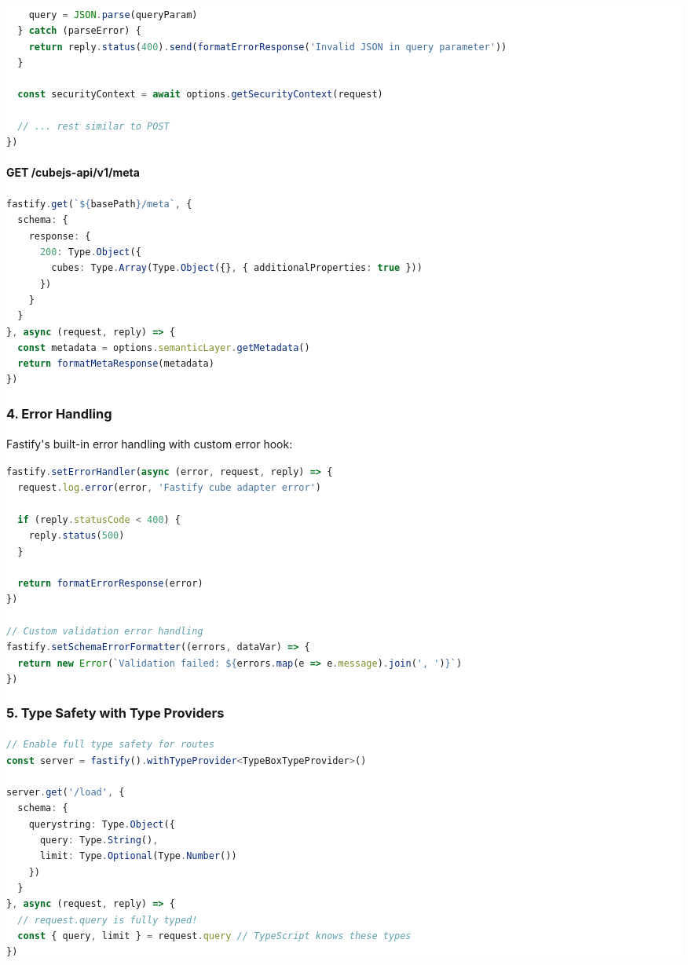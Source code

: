 ```typescript
    query = JSON.parse(queryParam)
  } catch (parseError) {
    return reply.status(400).send(formatErrorResponse('Invalid JSON in query parameter'))
  }

  const securityContext = await options.getSecurityContext(request)
  
  // ... rest similar to POST
})
```

#### GET /cubejs-api/v1/meta
```typescript
fastify.get(`${basePath}/meta`, {
  schema: {
    response: {
      200: Type.Object({
        cubes: Type.Array(Type.Object({}, { additionalProperties: true }))
      })
    }
  }
}, async (request, reply) => {
  const metadata = options.semanticLayer.getMetadata()
  return formatMetaResponse(metadata)
})
```

### 4. Error Handling

Fastify's built-in error handling with custom error hook:

```typescript
fastify.setErrorHandler(async (error, request, reply) => {
  request.log.error(error, 'Fastify cube adapter error')
  
  if (reply.statusCode < 400) {
    reply.status(500)
  }
  
  return formatErrorResponse(error)
})

// Custom validation error handling
fastify.setSchemaErrorFormatter((errors, dataVar) => {
  return new Error(`Validation failed: ${errors.map(e => e.message).join(', ')}`)
})
```

### 5. Type Safety with Type Providers

```typescript
// Enable full type safety for routes
const server = fastify().withTypeProvider<TypeBoxTypeProvider>()

server.get('/load', {
  schema: {
    querystring: Type.Object({
      query: Type.String(),
      limit: Type.Optional(Type.Number())
    })
  }
}, async (request, reply) => {
  // request.query is fully typed!
  const { query, limit } = request.query // TypeScript knows these types
})
```